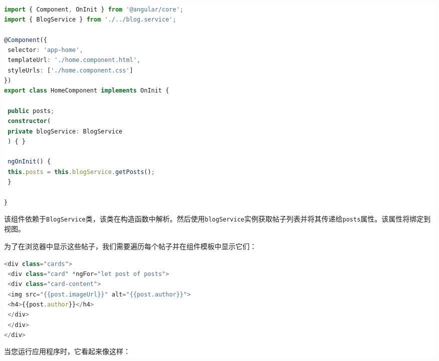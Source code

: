```ts
import { Component, OnInit } from '@angular/core';
import { BlogService } from './../blog.service';

@Component({
 selector: 'app-home',
 templateUrl: './home.component.html',
 styleUrls: ['./home.component.css']
})
export class HomeComponent implements OnInit {

 public posts;
 constructor(
 private blogService: BlogService
 ) { }

 ngOnInit() {
 this.posts = this.blogService.getPosts();
 }

}
```

该组件依赖于`BlogService`类，该类在构造函数中解析。然后使用`blogService`实例获取帖子列表并将其传递给`posts`属性。该属性将绑定到视图。

为了在浏览器中显示这些帖子，我们需要遍历每个帖子并在组件模板中显示它们：

```ts
<div class="cards">
 <div class="card" *ngFor="let post of posts">
 <div class="card-content">
 <img src="{{post.imageUrl}}" alt="{{post.author}}">
 <h4>{{post.author}}</h4>
 </div>
 </div>
</div>
```

当您运行应用程序时，它看起来像这样：
